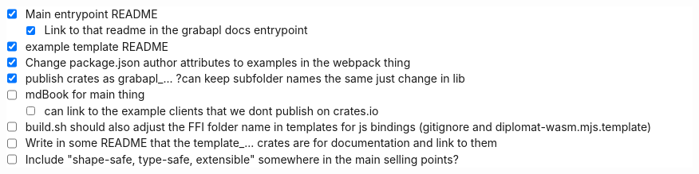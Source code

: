 - [x] Main entrypoint README
  - [x] Link to that readme in the grabapl docs entrypoint
- [x] example template README
- [x] Change package.json author attributes to examples in the webpack thing
- [x] publish crates as grabapl_... ?can keep subfolder names the same just change in lib
- [ ] mdBook for main thing
  - [ ] can link to the example clients that we dont publish on crates.io
- [ ] build.sh should also adjust the FFI folder name in templates for js bindings (gitignore and diplomat-wasm.mjs.template)
- [ ] Write in some README that the template_... crates are for documentation and link to them
- [ ] Include "shape-safe, type-safe, extensible" somewhere in the main selling points?